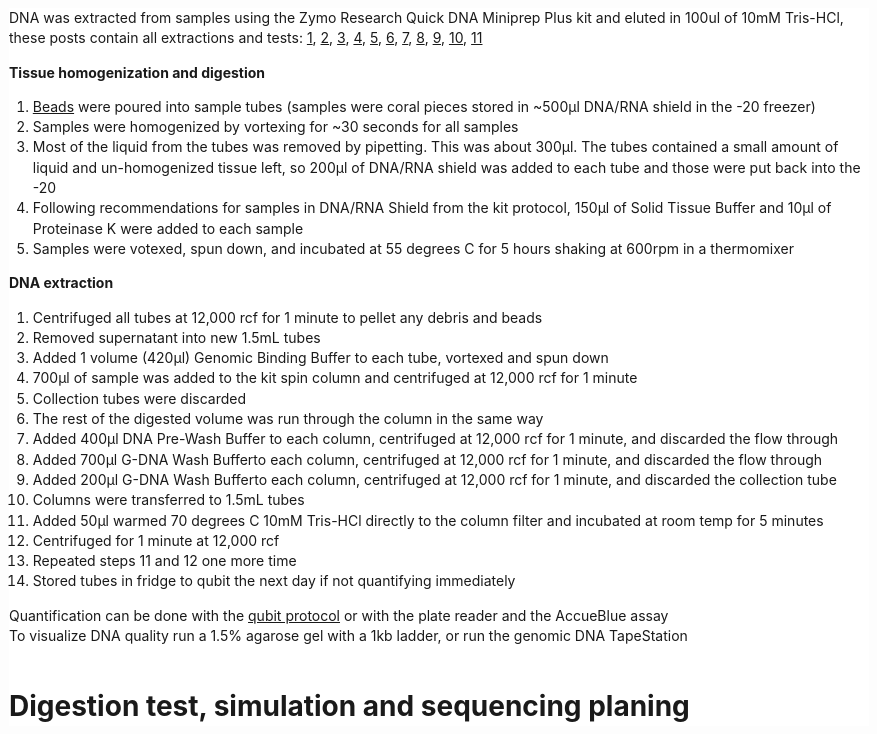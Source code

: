 DNA was extracted from samples using the Zymo Research Quick DNA Miniprep Plus kit and eluted in 100ul of 10mM Tris-HCl, these posts contain all extractions and tests: [1](https://meschedl.github.io/MESPutnam_Open_Lab_Notebook/Eggs-Bundles-Moorea/), [2](https://meschedl.github.io/MESPutnam_Open_Lab_Notebook/Moorea-Test-Samples-2/), [3](https://meschedl.github.io/MESPutnam_Open_Lab_Notebook/Testing-Moorea-Samples-3/), [4](https://meschedl.github.io/MESPutnam_Open_Lab_Notebook/Dna-Only-Coral-and-Mussel-Test/), [5](https://meschedl.github.io/MESPutnam_Open_Lab_Notebook/8-Moorea-Coral-Extractions/), [6](https://meschedl.github.io/MESPutnam_Open_Lab_Notebook/Moorea-Coral-Extractions/), [7](https://meschedl.github.io/MESPutnam_Open_Lab_Notebook/Moorea-Coral-Extractions-more/), [8](https://meschedl.github.io/MESPutnam_Open_Lab_Notebook/Even-More-Moorea-Coral-Extractions/), [9](https://meschedl.github.io/MESPutnam_Open_Lab_Notebook/Moorea-Coral-Extractions-Four/), [10](https://meschedl.github.io/MESPutnam_Open_Lab_Notebook/The-Last-maybe-Moorea-Coral-Extractions/), [11](https://meschedl.github.io/MESPutnam_Open_Lab_Notebook/18-Moorea-Coral-Extractions/)

**Tissue homogenization and digestion**
1. [Beads](https://www.fishersci.com/shop/products/disruption-beads-0-5mm-yeast-1/50212143?searchHijack=true&searchTerm=50212143&searchType=RAPID&matchedCatNo=50212143) were poured into sample tubes (samples were coral pieces stored in ~500µl DNA/RNA shield in the -20 freezer)
2. Samples were homogenized by vortexing for ~30 seconds for all samples
3. Most of the liquid from the tubes was removed by pipetting. This was about 300µl. The tubes contained a small amount of liquid and un-homogenized tissue left, so 200µl of DNA/RNA shield was added to each tube and those were put back into the -20
4. Following recommendations for samples in DNA/RNA Shield from the kit protocol, 150µl of Solid Tissue Buffer and 10µl of Proteinase K were added to each sample
5. Samples were votexed, spun down, and incubated at 55 degrees C for 5 hours shaking at 600rpm in a thermomixer

**DNA extraction**
1. Centrifuged all tubes at 12,000 rcf for 1 minute to pellet any debris and beads
2. Removed supernatant into new 1.5mL tubes
3.  Added 1 volume (420µl) Genomic Binding Buffer to each tube, vortexed and spun down
4. 700µl of sample was added to the kit spin column and centrifuged at 12,000 rcf for 1 minute
5. Collection tubes were discarded
6. The rest of the digested volume was run through the column in the same way
7. Added 400µl DNA Pre-Wash Buffer to each column, centrifuged at 12,000 rcf for 1 minute, and discarded the flow through
8. Added 700µl G-DNA Wash Bufferto each column, centrifuged at 12,000 rcf for 1 minute, and discarded the flow through
9. Added 200µl G-DNA Wash Bufferto each column, centrifuged at 12,000 rcf for 1 minute, and discarded the collection tube
10. Columns were transferred to 1.5mL tubes
11. Added 50µl warmed 70 degrees C 10mM Tris-HCl directly to the column filter and incubated at room temp for 5 minutes
12. Centrifuged for 1 minute at 12,000 rcf
13. Repeated steps 11 and 12 one more time
14. Stored tubes in fridge to qubit the next day if not quantifying immediately


Quantification can be done with the [qubit protocol]() or with the plate reader and the AccueBlue assay  
To visualize DNA quality run a 1.5% agarose gel with a 1kb ladder, or run the genomic DNA TapeStation  

# Digestion test, simulation and sequencing planing
